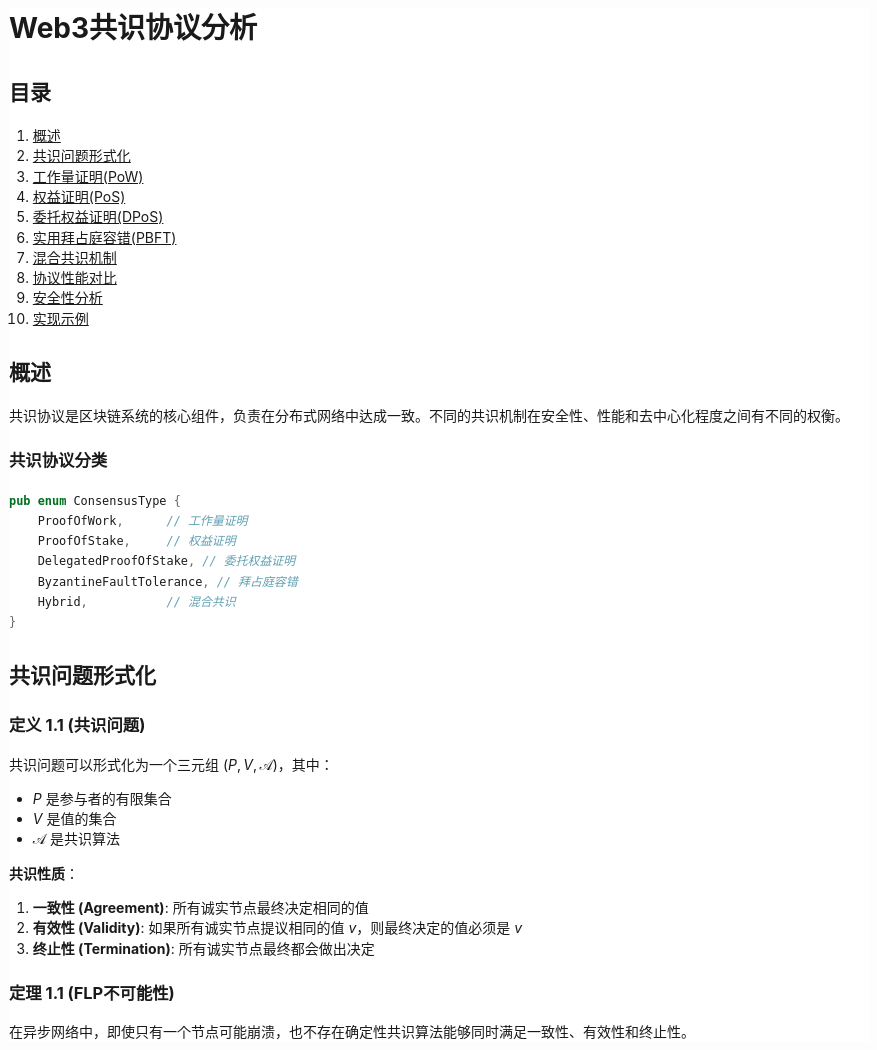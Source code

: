 # Web3共识协议分析

## 目录

1. [概述](#概述)
2. [共识问题形式化](#共识问题形式化)
3. [工作量证明(PoW)](#工作量证明pow)
4. [权益证明(PoS)](#权益证明pos)
5. [委托权益证明(DPoS)](#委托权益证明dpos)
6. [实用拜占庭容错(PBFT)](#实用拜占庭容错pbft)
7. [混合共识机制](#混合共识机制)
8. [协议性能对比](#协议性能对比)
9. [安全性分析](#安全性分析)
10. [实现示例](#实现示例)

## 概述

共识协议是区块链系统的核心组件，负责在分布式网络中达成一致。不同的共识机制在安全性、性能和去中心化程度之间有不同的权衡。

### 共识协议分类

```rust
pub enum ConsensusType {
    ProofOfWork,      // 工作量证明
    ProofOfStake,     // 权益证明
    DelegatedProofOfStake, // 委托权益证明
    ByzantineFaultTolerance, // 拜占庭容错
    Hybrid,           // 混合共识
}
```

## 共识问题形式化

### 定义 1.1 (共识问题)

共识问题可以形式化为一个三元组 $(P, V, \mathcal{A})$，其中：

- $P$ 是参与者的有限集合
- $V$ 是值的集合
- $\mathcal{A}$ 是共识算法

**共识性质**：

1. **一致性 (Agreement)**: 所有诚实节点最终决定相同的值
2. **有效性 (Validity)**: 如果所有诚实节点提议相同的值 $v$，则最终决定的值必须是 $v$
3. **终止性 (Termination)**: 所有诚实节点最终都会做出决定

### 定理 1.1 (FLP不可能性)

在异步网络中，即使只有一个节点可能崩溃，也不存在确定性共识算法能够同时满足一致性、有效性和终止性。
